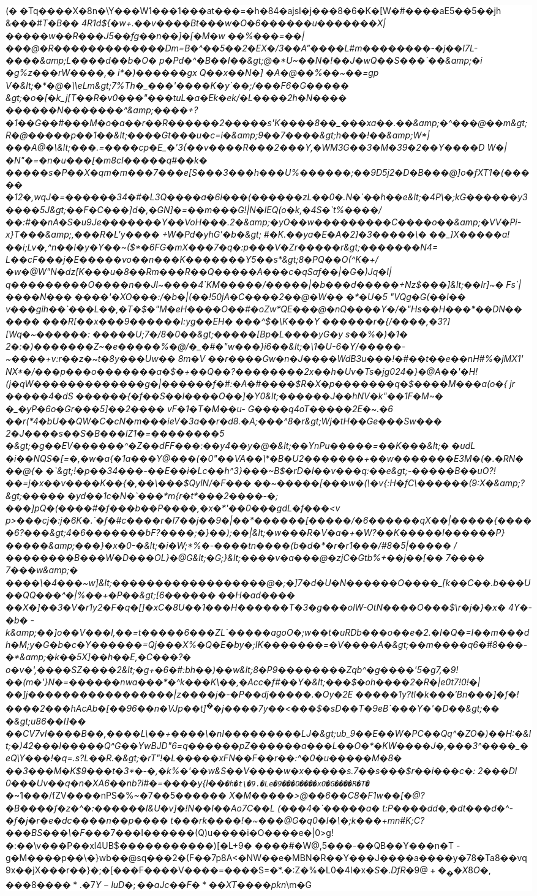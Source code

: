 (�
�Tq����X�8n�\Y���W1���1���at���=�h�84�ajsI�j���8�6�K�[W�#����aE5��5��jh &amp;���#_T�B�� 4R1d${�w+.��v����Bt���w�O�6������u�������X|�����w��R���J5��fg��n��]�[�M�w
��%���=��|���@�R�������������Dm=B�^��5��2�EX�/3��A"����L#m��������-�j��I7L-����&amp;L����d��b�O�
p�Pd�^�B��I��&gt;@�*U~��N�!��J�wQ��S���`��&amp;�i	�g%z���rW����,�	i*�)������gx
Q��x��N�]	�A�@��%��~��=gp V�&lt;�*�@�\\eLm&gt;7%Th�_���'����K�y`��;/���F6�G�����
&gt;�o�[�k_j[T��R�v0���"���tuL�a�Ek�ek/�L����2h�N���� ������N�������^&amp;����+?�1��G��#���M�o�a��r��R������2�����s'K����8��_���xa��.��&amp;�^���@��m&gt;R�@�����p��1��&lt;����Gt���u�c=i�&amp;9��7����&gt;h���!��&amp;W*|���A@�\&lt;���.=����cp�E_�'3{��v����R���2���Y,�WM3G��3�M�39�2��Y����D	W�|�N"�=�n�u���[�m8cI�����q#��k�	�����s�P��X�qm�m���7���e[S���3���h���U%������;��9D5j2�D�B���@]o�fXT1�(�����	�12�,wqJ�=������34�#�L3Q����a�6i���(������zL��0�.N�`��h��e&lt;�4P\�;kG������y3����5J&gt;��F�C���]d�,�GN]�=��m���G!|N�lEQ(o�k,�4S�`t%����/��:#��nA�S�u9Je�������Y��VoH���.2�&amp;�yO��w���������C����o��&amp;�VV�Pi-x}T���&amp;,���R�L'y����
+W�Pd�yhG'�b�&gt;
#�K.��ya�E�A�2]�3�����\�	��_]X�����a!��i;Lv�,^n��I�y�Y��~($*�6FG�mX���7�q�:p���V�Zr�����r&gt;�������N4=	L��cF���j�E�����vo��n���K�������Y5��s*&gt;8�PQ��O(^K�+/�w�@W"N�dz[K���u�8��Rm���R��Q�����A���c�qSaf��|�G�)Jq�I| q���������O����n��Jl~����4`KM�����/�����|�b���d�����+Nz$���]&lt;��lr]~�
Fs`|����N���
����'�XO���:/�b�|(��!50jA�C����2��@�W��	�*�U�5 "VQg�G(��l�� v���gih��`���L��,�T�$�"M�eH����O��#�oZw*QE���@�nQ����Y�/�"Hs��H���*��DN�� ���� ���R[��x���9������I:yg��EH�	���^$�\K���Y	������r�{/����,�3?][Wq�~������:
�����U;7�/8�0��&gt;�����[Bp�L����yG�y s��%�)�1�
2�:�)�������Z~�e�����%�@/�_�#�"w���}i6��&lt;�\1�U-6�Y/�����-~����+v:r��z�~t�8y���Uw��
8m�V	��r����Gw�n�J����WdB3u���!�#��t��e��nH#%�jMX1' NX*�/���p���o�������a�$�+��Q��?��������2x��h�Uv�Ts�jg024�}�@A��'�H!(j�qW�������������g�|������f�#:�A�#����$R�X�p�������q�$����M���a(o�{
jr	�����4�dS ������{�f��S��l����O��]�Y0&lt;������J��hNV�k"��1F�M~�
�_�yP�6o�Gr���5]��2����
vF�1�T�M��u-	G����q4oT�����2E�~.�6
��r(*4�bU��QW�C�cN�m���ieV�3a��r�d8.�A;���^8�r&gt;Wj�tH��Ge���Sw���	2�J����s��S�B���lZ1�=��������5
�&gt;�g��EV������^�Z��dFF���:��y4��y�@�&lt;��YnPu�����=��K���&lt;�
�udL
�i��NQS�[=�,�w�a{�1a���Y@���(�0"��VA��\*�B�U2�������+��w�������E3M�(�.�RN�	��@{� �`&gt;!�p��34���-��E��i�Lc��h^3}���~B$�rD�l��v���q:��e&gt;-�����B��uO?!��=j�x��v����K��{�,��\���$QylN/�F���	��~�����[���w�(\�v{:H�fC\������(9:X�&amp;?&gt;�����
�yd��1c�N�`���*m{r�t*���2����-�;
���]pQ�(����#�f���b��P����,�x�*'��0���gdL�f���<v p>���cj�:j�6K�.`�f�#c����r�l7��j��9�|��*������[�����/�6������qX��|�����{����
�6?���&gt;4�6�������bF?����;�}��);��|&lt;�w���R�V�a�+�W?��K�����l������P}�����&amp;���}�x�0-�&lt;�i�W;*%�-����tn����(b�d�*�r�r1���/#8�5|�����
/��������B���W�D���OL}�@G&lt;�G;}&lt;����v�a���@�zjC�Gtb%+��j��[�� 7����	7���w&amp;�	����\�4���~w]&lt;������������������@�;�]7�d�U�N������O����_[k��C��.b���U��QQ���^�|%��+�P��&gt;[6������	��H�ad����
��X�]��3�V�r1y2�F�q�[]�xC�8U��1���H������T�3�g���olW-OtN����O���$\r�j�}�x�
4Y�-�b�
-k&amp;��]o��V���l,��=t�����6���ZL`�����agoO�;w��t�uRDb���o��e�2.�I�Q�=I��m���dh�M;y�G�b�c�Y������=Qj���X%�Q�E�by�;IK�������=�V����A�&gt;��m����q6�#8���-�*&amp;�k��5X]��h��E,�C���?� o�v�',����SZ����2&lt;�g+�6�#:bh��)��w&lt;8�P9��������Zqb^�g����'5�g7,�9!��(m�'}N�=������nwa���*�^k���K\��,�Acc�f#��Y�&lt;���$�oh����2�R�|e0t7!0!�|	��]j�����������������|z����j�-�P��dj�����.�O$y�2E~�����1y?tl�	k���	'Bn���]�f�!����2���hAcAb�[��96��n�VJp��t]^�$�j����7y��&lt;���$�sD��T�9eB`���Y�'�D��&gt;��
�&gt;u86��I]��
��CV7vI����B��,����L\��+����\�nI���������LJ�&gt;ub_9��E��W�PC��Qq^�ZO�)��H:�&lt;�)42���l�����Q^G��YwBJD"6=q������pZ������a���L��O�*�KW����J�,���3^����_�eQ\Y���!�q=.s?L��R.�&gt;�rT"!�L�����xFN��F��r��:^�0�u�����M�8�	��3���M�K$9���t�3*�-�,�k%�'��w&amp;S��V����w�x�����s.7��s���$r��i���c�:
2���Dl	0���Uv��q�n�XA6��nb?i#�=����y{l��`�h�t\�9.�Le�9���O����xO�G����R�T�`�_~1���/fZV����nPS�%~�7��5��_���� X�M�����&gt;@��6��C8�F1w��[�@?<w>�B����f�z�^�:������I&amp;U�v]<k>�!N��I��Ao7C��L	(���4�`�����a�	t:P����dd�,�dt���d�^-�f�j�r�e�dc����n��p����
t���rk����!�~���@G�q0�I�\�;k���+mn#K;C?���BS���\�F_���7���I������(Q)u����i�O����e�|0&gt;g!�:��\v���P��xl4UB$�����������)[�L+9�	����#�W@,5���-��QB��Y���n�T
-g�M����p��\�}wb��@sq���2�(F��7p8A&lt;�NW��e�MBN�R��Y���J����a����y�78�Ta8��vq9x��jX���r��}�;�[���F����V����=����S=�*.�:Z�%�L0�4I�x�$S�.
DfR�9@+�_��X8O�,���8����*.�7Y -luD�;��aJc��F�*��XT����pkn%�����W�i��WP[H8u�6�#����Cy���Ti� +����#��b����Q�$\m�G